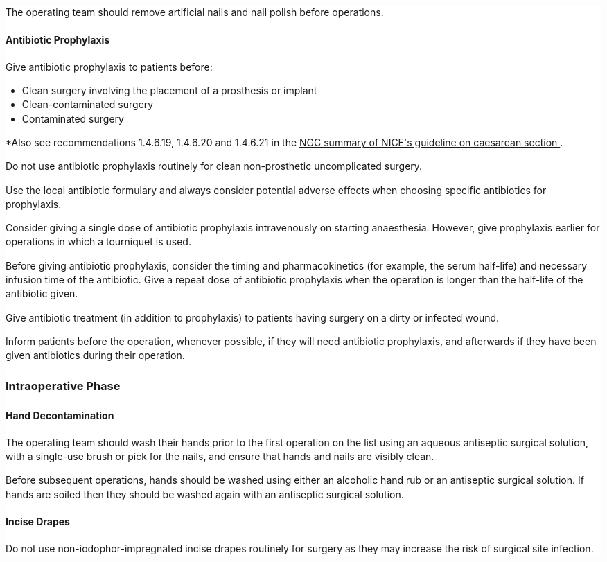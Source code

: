 
The operating team should remove artificial nails and nail polish before operations. 


####  Antibiotic Prophylaxis 


Give antibiotic prophylaxis to patients before: 


  * Clean surgery involving the placement of a prosthesis or implant 
  * Clean-contaminated surgery 
  * Contaminated surgery 




*Also see recommendations 1.4.6.19, 1.4.6.20 and 1.4.6.21 in the [ NGC summary of NICE's guideline on caesarean section ](/summaries/summary/36817/ "Guideline #9032") . 


Do not use antibiotic prophylaxis routinely for clean non-prosthetic uncomplicated surgery. 


Use the local antibiotic formulary and always consider potential adverse effects when choosing specific antibiotics for prophylaxis. 


Consider giving a single dose of antibiotic prophylaxis intravenously on starting anaesthesia. However, give prophylaxis earlier for operations in which a tourniquet is used. 


Before giving antibiotic prophylaxis, consider the timing and pharmacokinetics (for example, the serum half-life) and necessary infusion time of the antibiotic. Give a repeat dose of antibiotic prophylaxis when the operation is longer than the half-life of the antibiotic given. 


Give antibiotic treatment (in addition to prophylaxis) to patients having surgery on a dirty or infected wound. 


Inform patients before the operation, whenever possible, if they will need antibiotic prophylaxis, and afterwards if they have been given antibiotics during their operation. 


###  Intraoperative Phase 


####  Hand Decontamination 


The operating team should wash their hands prior to the first operation on the list using an aqueous antiseptic surgical solution, with a single-use brush or pick for the nails, and ensure that hands and nails are visibly clean. 


Before subsequent operations, hands should be washed using either an alcoholic hand rub or an antiseptic surgical solution. If hands are soiled then they should be washed again with an antiseptic surgical solution. 


####  Incise Drapes 


Do not use non-iodophor-impregnated incise drapes routinely for surgery as they may increase the risk of surgical site infection. 
